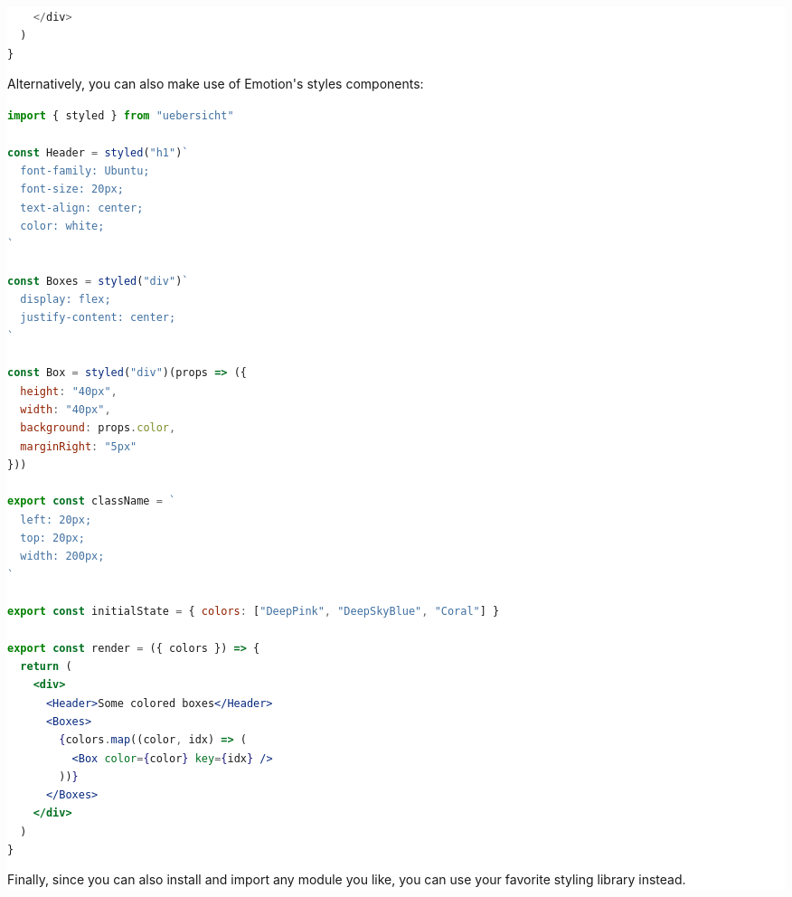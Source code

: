 ```jsx
    </div>
  )
}
```

Alternatively, you can also make use of Emotion's styles components:

```jsx
import { styled } from "uebersicht"

const Header = styled("h1")`
  font-family: Ubuntu;
  font-size: 20px;
  text-align: center;
  color: white;
`

const Boxes = styled("div")`
  display: flex;
  justify-content: center;
`

const Box = styled("div")(props => ({
  height: "40px",
  width: "40px",
  background: props.color,
  marginRight: "5px"
}))

export const className = `
  left: 20px;
  top: 20px;
  width: 200px;
`

export const initialState = { colors: ["DeepPink", "DeepSkyBlue", "Coral"] }

export const render = ({ colors }) => {
  return (
    <div>
      <Header>Some colored boxes</Header>
      <Boxes>
        {colors.map((color, idx) => (
          <Box color={color} key={idx} />
        ))}
      </Boxes>
    </div>
  )
}
```

Finally, since you can also install and import any module you like, you can use your favorite styling library instead.
